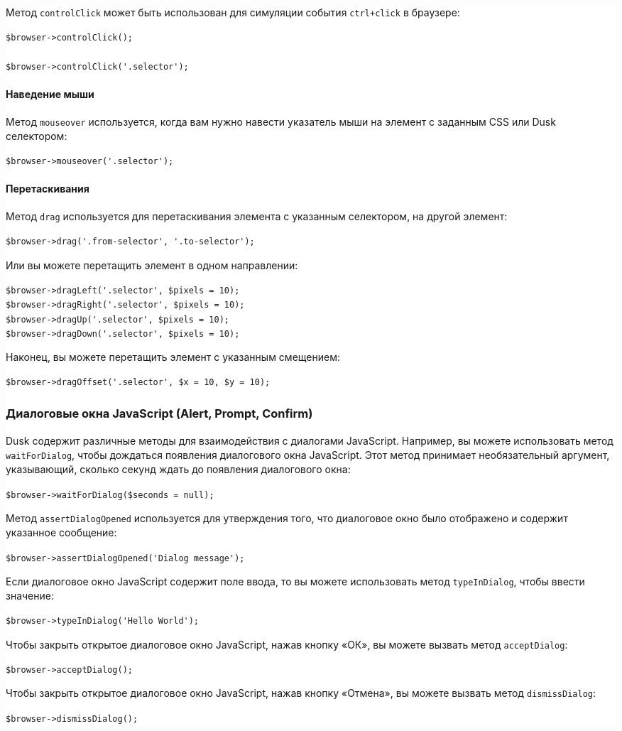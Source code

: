Метод `controlClick` может быть использован для симуляции события `ctrl+click` в браузере:

    $browser->controlClick();

    $browser->controlClick('.selector');

<a name="mouseover"></a>
#### Наведение мыши

Метод `mouseover` используется, когда вам нужно навести указатель мыши на элемент с заданным CSS или Dusk селектором:

    $browser->mouseover('.selector');

<a name="drag-drop"></a>
#### Перетаскивания

Метод `drag` используется для перетаскивания элемента с указанным селектором, на другой элемент:

    $browser->drag('.from-selector', '.to-selector');

Или вы можете перетащить элемент в одном направлении:

    $browser->dragLeft('.selector', $pixels = 10);
    $browser->dragRight('.selector', $pixels = 10);
    $browser->dragUp('.selector', $pixels = 10);
    $browser->dragDown('.selector', $pixels = 10);

Наконец, вы можете перетащить элемент с указанным смещением:

    $browser->dragOffset('.selector', $x = 10, $y = 10);

<a name="javascript-dialogs"></a>
### Диалоговые окна JavaScript (Alert, Prompt, Confirm)

Dusk содержит различные методы для взаимодействия с диалогами JavaScript. Например, вы можете использовать метод `waitForDialog`, чтобы дождаться появления диалогового окна JavaScript. Этот метод принимает необязательный аргумент, указывающий, сколько секунд ждать до появления диалогового окна:

    $browser->waitForDialog($seconds = null);

Метод `assertDialogOpened` используется для утверждения того, что диалоговое окно было отображено и содержит указанное сообщение:

    $browser->assertDialogOpened('Dialog message');

Если диалоговое окно JavaScript содержит поле ввода, то вы можете использовать метод `typeInDialog`, чтобы ввести значение:

    $browser->typeInDialog('Hello World');

Чтобы закрыть открытое диалоговое окно JavaScript, нажав кнопку «ОК», вы можете вызвать метод `acceptDialog`:

    $browser->acceptDialog();

Чтобы закрыть открытое диалоговое окно JavaScript, нажав кнопку «Отмена», вы можете вызвать метод `dismissDialog`:

    $browser->dismissDialog();
